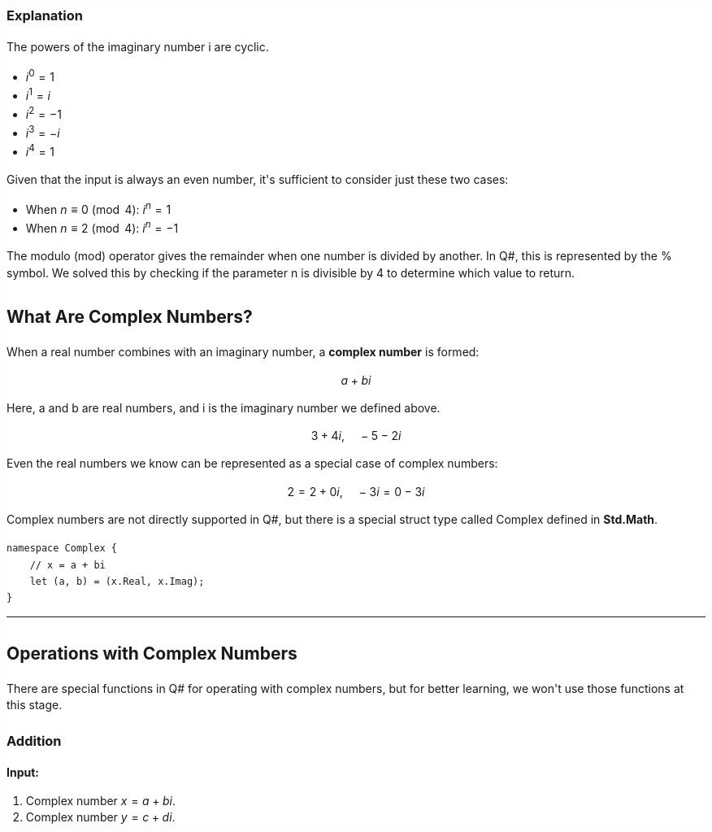 ### Explanation

The powers of the imaginary number i are cyclic.

- $i^0 = 1$
- $i^1 = i$
- $i^2 = -1$
- $i^3 = -i$
- $i^4 = 1$

Given that the input is always an even number, it's sufficient to consider just these two cases:

- When $n \equiv 0 \pmod{4}$: $i^n = 1$
- When $n \equiv 2 \pmod{4}$: $i^n = -1$

The modulo (mod) operator gives the remainder when one number is divided by another. In Q#, this is represented by the % symbol. We solved this by checking if the parameter n is divisible by 4 to determine which value to return.

## What Are Complex Numbers?

When a real number combines with an imaginary number, a **complex number** is formed:

$$a + bi$$

Here, a and b are real numbers, and i is the imaginary number we defined above.

$$3 + 4i, \quad -5 - 2i$$

Even the real numbers we know can be represented as a special case of complex numbers:

$$2 = 2 + 0i, \quad -3i = 0 - 3i$$

Complex numbers are not directly supported in Q#, but there is a special struct type called Complex defined in **Std.Math**.

```qsharp
namespace Complex {
	// x = a + bi
	let (a, b) = (x.Real, x.Imag);
}
```

---

## Operations with Complex Numbers

There are special functions in Q# for operating with complex numbers, but for better learning, we won't use those functions at this stage.

### Addition

**Input:**

1. Complex number $x=a+bi$.
2. Complex number $y=c+di$.
